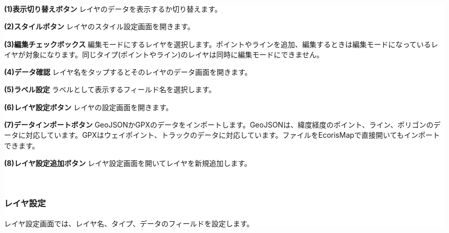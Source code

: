**(1)表示切り替えボタン**
レイヤのデータを表示するか切り替えます。

**(2)スタイルボタン**
レイヤのスタイル設定画面を開きます。

**(3)編集チェックボックス**
編集モードにするレイヤを選択します。ポイントやラインを追加、編集するときは編集モードになっているレイヤが対象になります。同じタイプ(ポイントやライン)のレイヤは同時に編集モードにできません。

**(4)データ確認**
レイヤ名をタップするとそのレイヤのデータ画面を開きます。

**(5)ラベル設定**
ラベルとして表示するフィールド名を選択します。

**(6)レイヤ設定ボタン**
レイヤの設定画面を開きます。

**(7)データインポートボタン**
GeoJSONかGPXのデータをインポートします。GeoJSONは、緯度経度のポイント、ライン、ポリゴンのデータに対応しています。GPXはウェイポイント、トラックのデータに対応しています。ファイルをEcorisMapで直接開いてもインポートできます。

**(8)レイヤ設定追加ボタン**
レイヤ設定画面を開いてレイヤを新規追加します。

<br clear="right">

### レイヤ設定
レイヤ設定画面では、レイヤ名、タイプ、データのフィールドを設定します。